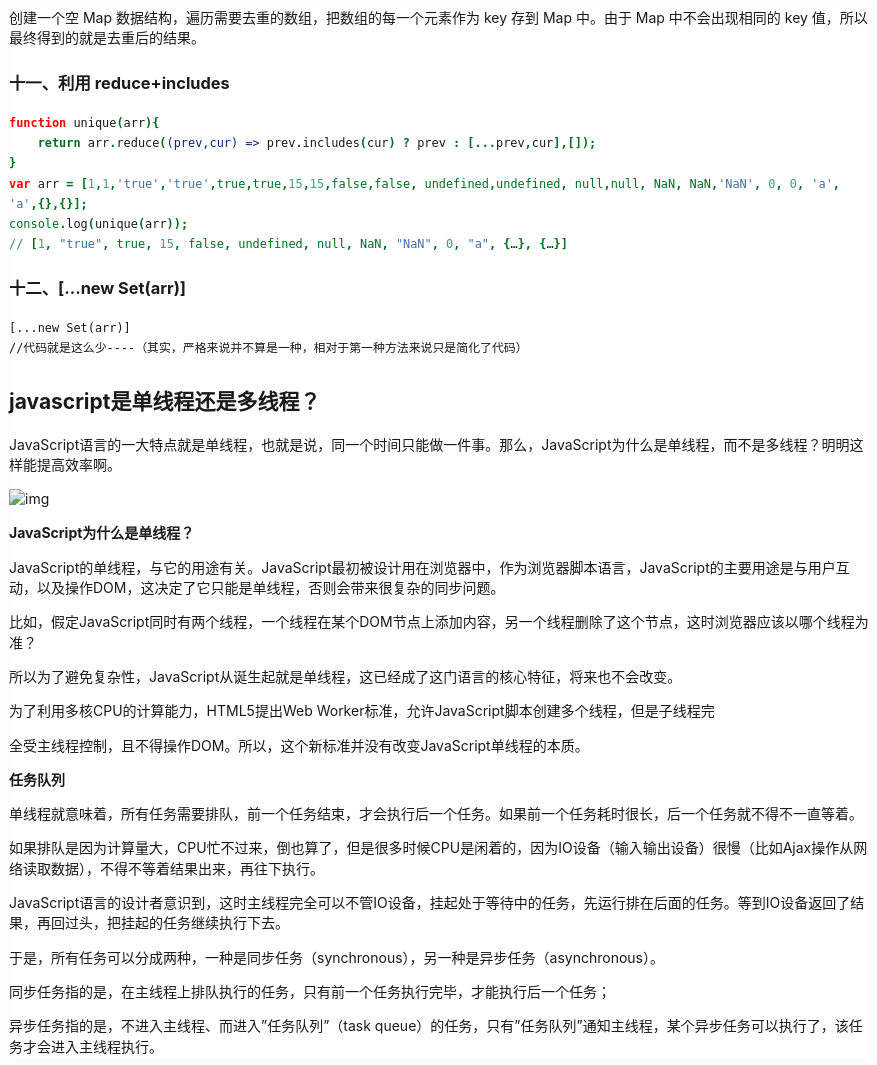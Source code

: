 ```pgsql
```

创建一个空 Map 数据结构，遍历需要去重的数组，把数组的每一个元素作为 key 存到 Map 中。由于 Map 中不会出现相同的 key 值，所以最终得到的就是去重后的结果。

### 十一、利用 reduce+includes

```coffeescript
function unique(arr){
    return arr.reduce((prev,cur) => prev.includes(cur) ? prev : [...prev,cur],[]);
}
var arr = [1,1,'true','true',true,true,15,15,false,false, undefined,undefined, null,null, NaN, NaN,'NaN', 0, 0, 'a', 'a',{},{}];
console.log(unique(arr));
// [1, "true", true, 15, false, undefined, null, NaN, "NaN", 0, "a", {…}, {…}]
```

### 十二、[...new Set(arr)]

```cos
[...new Set(arr)]
//代码就是这么少----（其实，严格来说并不算是一种，相对于第一种方法来说只是简化了代码）
```



## javascript是单线程还是多线程？

JavaScript语言的一大特点就是单线程，也就是说，同一个时间只能做一件事。那么，JavaScript为什么是单线程，而不是多线程？明明这样能提高效率啊。



![img](https://ss.html.cn/upload/article/000/000/006/5d55196ab43e6160.jpg)

**JavaScript为什么是单线程？**

JavaScript的单线程，与它的用途有关。JavaScript最初被设计用在浏览器中，作为浏览器脚本语言，JavaScript的主要用途是与用户互动，以及操作DOM，这决定了它只能是单线程，否则会带来很复杂的同步问题。

比如，假定JavaScript同时有两个线程，一个线程在某个DOM节点上添加内容，另一个线程删除了这个节点，这时浏览器应该以哪个线程为准？

所以为了避免复杂性，JavaScript从诞生起就是单线程，这已经成了这门语言的核心特征，将来也不会改变。

为了利用多核CPU的计算能力，HTML5提出Web Worker标准，允许JavaScript脚本创建多个线程，但是子线程完

全受主线程控制，且不得操作DOM。所以，这个新标准并没有改变JavaScript单线程的本质。

**任务队列**

单线程就意味着，所有任务需要排队，前一个任务结束，才会执行后一个任务。如果前一个任务耗时很长，后一个任务就不得不一直等着。

如果排队是因为计算量大，CPU忙不过来，倒也算了，但是很多时候CPU是闲着的，因为IO设备（输入输出设备）很慢（比如Ajax操作从网络读取数据），不得不等着结果出来，再往下执行。

JavaScript语言的设计者意识到，这时主线程完全可以不管IO设备，挂起处于等待中的任务，先运行排在后面的任务。等到IO设备返回了结果，再回过头，把挂起的任务继续执行下去。

于是，所有任务可以分成两种，一种是同步任务（synchronous），另一种是异步任务（asynchronous）。

同步任务指的是，在主线程上排队执行的任务，只有前一个任务执行完毕，才能执行后一个任务；

异步任务指的是，不进入主线程、而进入”任务队列”（task queue）的任务，只有”任务队列”通知主线程，某个异步任务可以执行了，该任务才会进入主线程执行。
